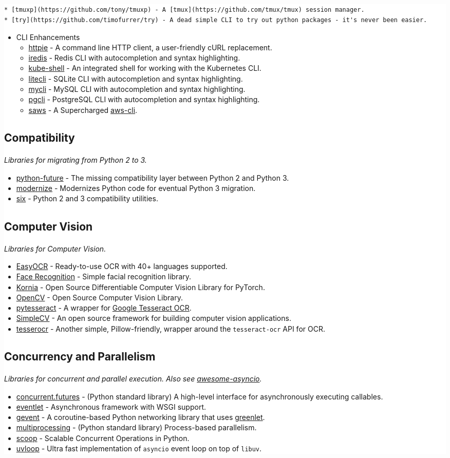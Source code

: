     * [tmuxp](https://github.com/tony/tmuxp) - A [tmux](https://github.com/tmux/tmux) session manager.
    * [try](https://github.com/timofurrer/try) - A dead simple CLI to try out python packages - it's never been easier.
* CLI Enhancements
    * [httpie](https://github.com/jakubroztocil/httpie) - A command line HTTP client, a user-friendly cURL replacement.
    * [iredis](https://github.com/laixintao/iredis) - Redis CLI with autocompletion and syntax highlighting.
    * [kube-shell](https://github.com/cloudnativelabs/kube-shell) - An integrated shell for working with the Kubernetes CLI.
    * [litecli](https://github.com/dbcli/litecli) - SQLite CLI with autocompletion and syntax highlighting.
    * [mycli](https://github.com/dbcli/mycli) - MySQL CLI with autocompletion and syntax highlighting.
    * [pgcli](https://github.com/dbcli/pgcli) - PostgreSQL CLI with autocompletion and syntax highlighting.
    * [saws](https://github.com/donnemartin/saws) - A Supercharged [aws-cli](https://github.com/aws/aws-cli).

## Compatibility

*Libraries for migrating from Python 2 to 3.*

* [python-future](http://python-future.org/index.html) - The missing compatibility layer between Python 2 and Python 3.
* [modernize](https://github.com/PyCQA/modernize) - Modernizes Python code for eventual Python 3 migration.
* [six](https://pypi.org/project/six/) - Python 2 and 3 compatibility utilities.

## Computer Vision

*Libraries for Computer Vision.*

* [EasyOCR](https://github.com/JaidedAI/EasyOCR) - Ready-to-use OCR with 40+ languages supported.
* [Face Recognition](https://github.com/ageitgey/face_recognition) - Simple facial recognition library.
* [Kornia](https://github.com/kornia/kornia/) - Open Source Differentiable Computer Vision Library for PyTorch.
* [OpenCV](https://opencv.org/) - Open Source Computer Vision Library.
* [pytesseract](https://github.com/madmaze/pytesseract) - A wrapper for [Google Tesseract OCR](https://github.com/tesseract-ocr).
* [SimpleCV](https://github.com/sightmachine/SimpleCV) - An open source framework for building computer vision applications.
* [tesserocr](https://github.com/sirfz/tesserocr) - Another simple, Pillow-friendly, wrapper around the `tesseract-ocr` API for OCR.

## Concurrency and Parallelism

*Libraries for concurrent and parallel execution. Also see [awesome-asyncio](https://github.com/timofurrer/awesome-asyncio).*

* [concurrent.futures](https://docs.python.org/3/library/concurrent.futures.html) - (Python standard library) A high-level interface for asynchronously executing callables.
* [eventlet](http://eventlet.net/) - Asynchronous framework with WSGI support.
* [gevent](http://www.gevent.org/) - A coroutine-based Python networking library that uses [greenlet](https://github.com/python-greenlet/greenlet).
* [multiprocessing](https://docs.python.org/3/library/multiprocessing.html) - (Python standard library) Process-based parallelism.
* [scoop](https://github.com/soravux/scoop) - Scalable Concurrent Operations in Python.
* [uvloop](https://github.com/MagicStack/uvloop) - Ultra fast implementation of `asyncio` event loop on top of `libuv`.
